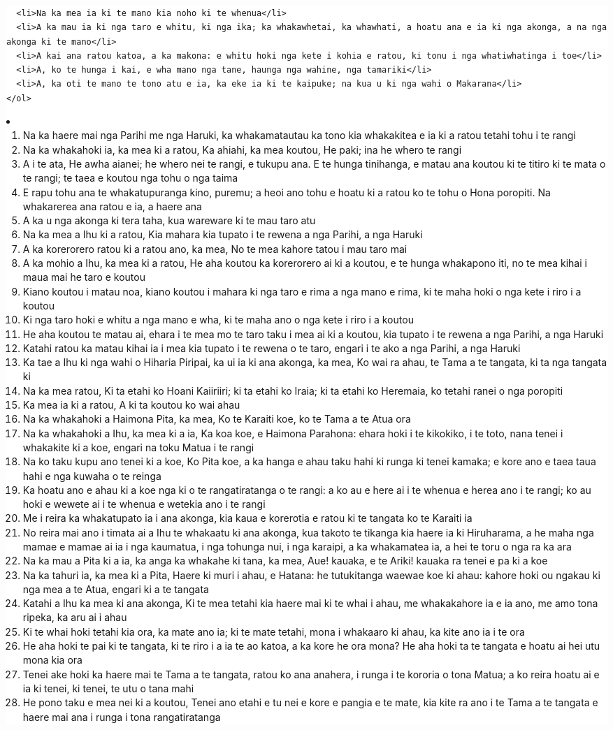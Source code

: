       <li>Na ka mea ia ki te mano kia noho ki te whenua</li>
      <li>A ka mau ia ki nga taro e whitu, ki nga ika; ka whakawhetai, ka whawhati, a hoatu ana e ia ki nga akonga, a na nga akonga ki te mano</li>
      <li>A kai ana ratou katoa, a ka makona: e whitu hoki nga kete i kohia e ratou, ki tonu i nga whatiwhatinga i toe</li>
      <li>A, ko te hunga i kai, e wha mano nga tane, haunga nga wahine, nga tamariki</li>
      <li>A, ka oti te mano te tono atu e ia, ka eke ia ki te kaipuke; na kua u ki nga wahi o Makarana</li>
    </ol>
  </li>
  <li>
    <ol>
      <li>Na ka haere mai nga Parihi me nga Haruki, ka whakamatautau ka tono kia whakakitea e ia ki a ratou tetahi tohu i te rangi</li>
      <li>Na ka whakahoki ia, ka mea ki a ratou, Ka ahiahi, ka mea koutou, He paki; ina he whero te rangi</li>
      <li>A i te ata, He awha aianei; he whero nei te rangi, e tukupu ana. E te hunga tinihanga, e matau ana koutou ki te titiro ki te mata o te rangi; te taea e koutou nga tohu o nga taima</li>
      <li>E rapu tohu ana te whakatupuranga kino, puremu; a heoi ano tohu e hoatu ki a ratou ko te tohu o Hona poropiti. Na whakarerea ana ratou e ia, a haere ana</li>
      <li>A ka u nga akonga ki tera taha, kua wareware ki te mau taro atu</li>
      <li>Na ka mea a Ihu ki a ratou, Kia mahara kia tupato i te rewena a nga Parihi, a nga Haruki</li>
      <li>A ka korerorero ratou ki a ratou ano, ka mea, No te mea kahore tatou i mau taro mai</li>
      <li>A ka mohio a Ihu, ka mea ki a ratou, He aha koutou ka korerorero ai ki a koutou, e te hunga whakapono iti, no te mea kihai i maua mai he taro e koutou</li>
      <li>Kiano koutou i matau noa, kiano koutou i mahara ki nga taro e rima a nga mano e rima, ki te maha hoki o nga kete i riro i a koutou</li>
      <li>Ki nga taro hoki e whitu a nga mano e wha, ki te maha ano o nga kete i riro i a koutou</li>
      <li>He aha koutou te matau ai, ehara i te mea mo te taro taku i mea ai ki a koutou, kia tupato i te rewena a nga Parihi, a nga Haruki</li>
      <li>Katahi ratou ka matau kihai ia i mea kia tupato i te rewena o te taro, engari i te ako a nga Parihi, a nga Haruki</li>
      <li>Ka tae a Ihu ki nga wahi o Hiharia Piripai, ka ui ia ki ana akonga, ka mea, Ko wai ra ahau, te Tama a te tangata, ki ta nga tangata ki</li>
      <li>Na ka mea ratou, Ki ta etahi ko Hoani Kaiiriiri; ki ta etahi ko Iraia; ki ta etahi ko Heremaia, ko tetahi ranei o nga poropiti</li>
      <li>Ka mea ia ki a ratou, A ki ta koutou ko wai ahau</li>
      <li>Na ka whakahoki a Haimona Pita, ka mea, Ko te Karaiti koe, ko te Tama a te Atua ora</li>
      <li>Na ka whakahoki a Ihu, ka mea ki a ia, Ka koa koe, e Haimona Parahona: ehara hoki i te kikokiko, i te toto, nana tenei i whakakite ki a koe, engari na toku Matua i te rangi</li>
      <li>Na ko taku kupu ano tenei ki a koe, Ko Pita koe, a ka hanga e ahau taku hahi ki runga ki tenei kamaka; e kore ano e taea taua hahi e nga kuwaha o te reinga</li>
      <li>Ka hoatu ano e ahau ki a koe nga ki o te rangatiratanga o te rangi: a ko au e here ai i te whenua e herea ano i te rangi; ko au hoki e wewete ai i te whenua e wetekia ano i te rangi</li>
      <li>Me i reira ka whakatupato ia i ana akonga, kia kaua e korerotia e ratou ki te tangata ko te Karaiti ia</li>
      <li>No reira mai ano i timata ai a Ihu te whakaatu ki ana akonga, kua takoto te tikanga kia haere ia ki Hiruharama, a he maha nga mamae e mamae ai ia i nga kaumatua, i nga tohunga nui, i nga karaipi, a ka whakamatea ia, a hei te toru o nga ra ka ara</li>
      <li>Na ka mau a Pita ki a ia, ka anga ka whakahe ki tana, ka mea, Aue! kauaka, e te Ariki! kauaka ra tenei e pa ki a koe</li>
      <li>Na ka tahuri ia, ka mea ki a Pita, Haere ki muri i ahau, e Hatana: he tutukitanga waewae koe ki ahau: kahore hoki ou ngakau ki nga mea a te Atua, engari ki a te tangata</li>
      <li>Katahi a Ihu ka mea ki ana akonga, Ki te mea tetahi kia haere mai ki te whai i ahau, me whakakahore ia e ia ano, me amo tona ripeka, ka aru ai i ahau</li>
      <li>Ki te whai hoki tetahi kia ora, ka mate ano ia; ki te mate tetahi, mona i whakaaro ki ahau, ka kite ano ia i te ora</li>
      <li>He aha hoki te pai ki te tangata, ki te riro i a ia te ao katoa, a ka kore he ora mona? He aha hoki ta te tangata e hoatu ai hei utu mona kia ora</li>
      <li>Tenei ake hoki ka haere mai te Tama a te tangata, ratou ko ana anahera, i runga i te kororia o tona Matua; a ko reira hoatu ai e ia ki tenei, ki tenei, te utu o tana mahi</li>
      <li>He pono taku e mea nei ki a koutou, Tenei ano etahi e tu nei e kore e pangia e te mate, kia kite ra ano i te Tama a te tangata e haere mai ana i runga i tona rangatiratanga</li>
    </ol>